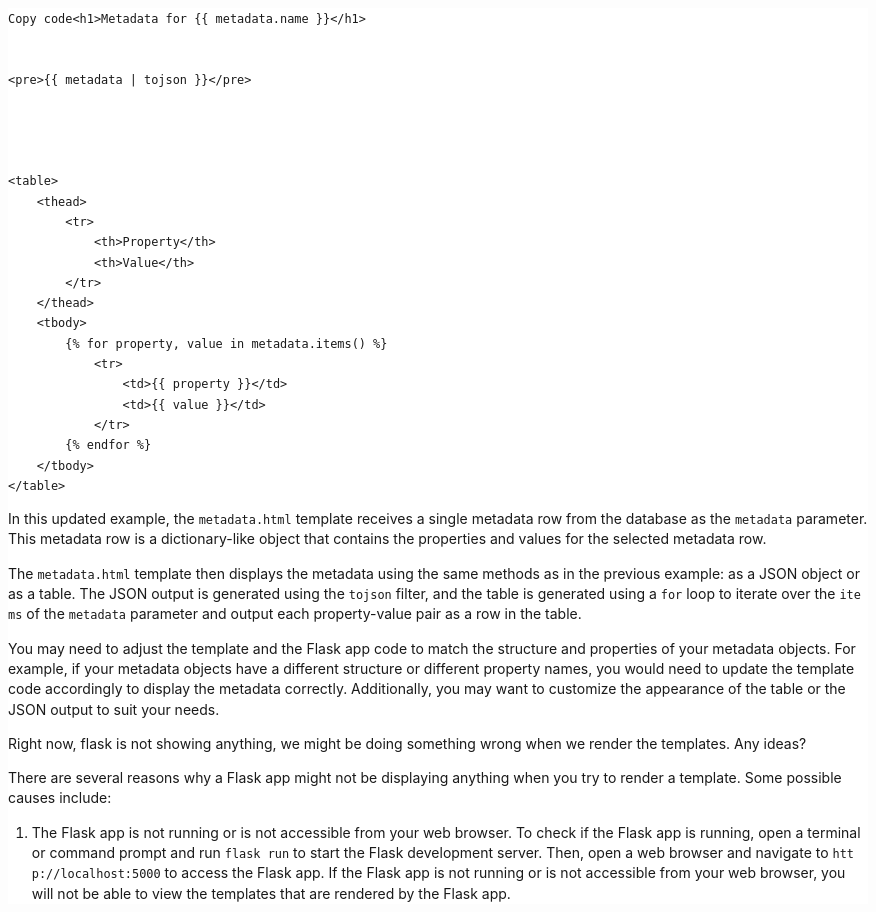     Copy code<h1>Metadata for {{ metadata.name }}</h1>

   
    <pre>{{ metadata | tojson }}</pre>

   

   
    <table>
        <thead>
            <tr>
                <th>Property</th>
                <th>Value</th>
            </tr>
        </thead>
        <tbody>
            {% for property, value in metadata.items() %}
                <tr>
                    <td>{{ property }}</td>
                    <td>{{ value }}</td>
                </tr>
            {% endfor %}
        </tbody>
    </table>

In this updated example, the `metadata.html` template receives a single
metadata row from the database as the `metadata` parameter. This
metadata row is a dictionary-like object that contains the properties
and values for the selected metadata row.

The `metadata.html` template then displays the metadata using the same
methods as in the previous example: as a JSON object or as a table. The
JSON output is generated using the `tojson` filter, and the table is
generated using a `for` loop to iterate over the `items` of the
`metadata` parameter and output each property-value pair as a row in the
table.

You may need to adjust the template and the Flask app code to match the
structure and properties of your metadata objects. For example, if your
metadata objects have a different structure or different property names,
you would need to update the template code accordingly to display the
metadata correctly. Additionally, you may want to customize the
appearance of the table or the JSON output to suit your needs.

Right now, flask is not showing anything, we might be doing something
wrong when we render the templates. Any ideas?

There are several reasons why a Flask app might not be displaying
anything when you try to render a template. Some possible causes
include:

1.  The Flask app is not running or is not accessible from your web
    browser. To check if the Flask app is running, open a terminal or
    command prompt and run `flask run` to start the Flask development
    server. Then, open a web browser and navigate to
    `http://localhost:5000` to access the Flask app. If the Flask app is
    not running or is not accessible from your web browser, you will not
    be able to view the templates that are rendered by the Flask app.

